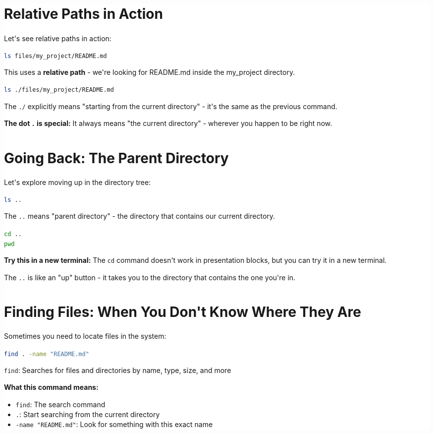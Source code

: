 
# Relative Paths in Action

Let's see relative paths in action:

```bash +exec
ls files/my_project/README.md
```

This uses a **relative path** - we're looking for README.md inside the my_project directory.



```bash +exec
ls ./files/my_project/README.md
```

The `./` explicitly means "starting from the current directory" - it's the same as the previous command.

**The dot `.` is special:** It always means "the current directory" - wherever you happen to be right now.



# Going Back: The Parent Directory

Let's explore moving up in the directory tree:

```bash +exec
ls ..
```

The `..` means "parent directory" - the directory that contains our current directory.



```bash
cd ..
pwd
```

**Try this in a new terminal:** The `cd` command doesn't work in presentation blocks, but you can try it in a new terminal.

The `..` is like an "up" button - it takes you to the directory that contains the one you're in.



# Finding Files: When You Don't Know Where They Are

Sometimes you need to locate files in the system:

```bash +exec
find . -name "README.md"
```

`find`: Searches for files and directories by name, type, size, and more

**What this command means:**
- `find`: The search command
- `.`: Start searching from the current directory
- `-name "README.md"`: Look for something with this exact name
